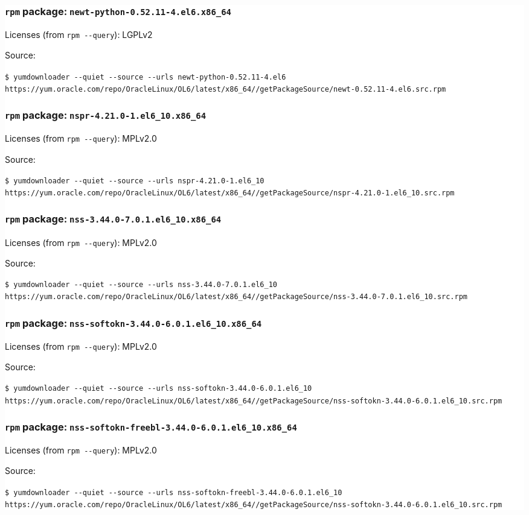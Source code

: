 ### `rpm` package: `newt-python-0.52.11-4.el6.x86_64`

Licenses (from `rpm --query`): LGPLv2

Source:

```console
$ yumdownloader --quiet --source --urls newt-python-0.52.11-4.el6
https://yum.oracle.com/repo/OracleLinux/OL6/latest/x86_64//getPackageSource/newt-0.52.11-4.el6.src.rpm
```

### `rpm` package: `nspr-4.21.0-1.el6_10.x86_64`

Licenses (from `rpm --query`): MPLv2.0

Source:

```console
$ yumdownloader --quiet --source --urls nspr-4.21.0-1.el6_10
https://yum.oracle.com/repo/OracleLinux/OL6/latest/x86_64//getPackageSource/nspr-4.21.0-1.el6_10.src.rpm
```

### `rpm` package: `nss-3.44.0-7.0.1.el6_10.x86_64`

Licenses (from `rpm --query`): MPLv2.0

Source:

```console
$ yumdownloader --quiet --source --urls nss-3.44.0-7.0.1.el6_10
https://yum.oracle.com/repo/OracleLinux/OL6/latest/x86_64//getPackageSource/nss-3.44.0-7.0.1.el6_10.src.rpm
```

### `rpm` package: `nss-softokn-3.44.0-6.0.1.el6_10.x86_64`

Licenses (from `rpm --query`): MPLv2.0

Source:

```console
$ yumdownloader --quiet --source --urls nss-softokn-3.44.0-6.0.1.el6_10
https://yum.oracle.com/repo/OracleLinux/OL6/latest/x86_64//getPackageSource/nss-softokn-3.44.0-6.0.1.el6_10.src.rpm
```

### `rpm` package: `nss-softokn-freebl-3.44.0-6.0.1.el6_10.x86_64`

Licenses (from `rpm --query`): MPLv2.0

Source:

```console
$ yumdownloader --quiet --source --urls nss-softokn-freebl-3.44.0-6.0.1.el6_10
https://yum.oracle.com/repo/OracleLinux/OL6/latest/x86_64//getPackageSource/nss-softokn-3.44.0-6.0.1.el6_10.src.rpm
```
